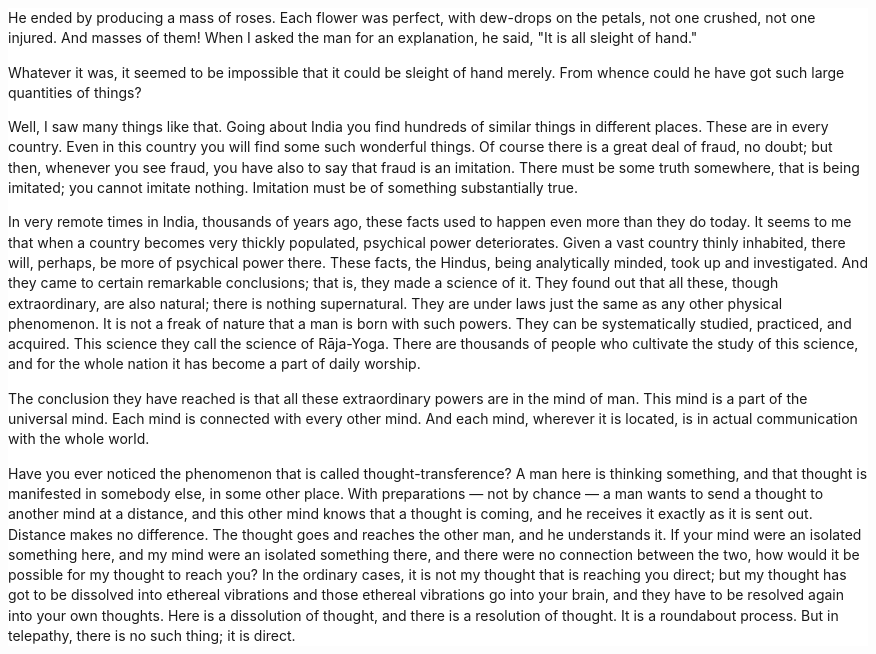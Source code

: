 He ended by producing a mass of roses. Each flower was perfect, with
dew-drops on the petals, not one crushed, not one injured. And masses of
them! When I asked the man for an explanation, he said, "It is all
sleight of hand."

Whatever it was, it seemed to be impossible that it could be sleight of
hand merely. From whence could he have got such large quantities of
things?

Well, I saw many things like that. Going about India you find hundreds
of similar things in different places. These are in every country. Even
in this country you will find some such wonderful things. Of course
there is a great deal of fraud, no doubt; but then, whenever you see
fraud, you have also to say that fraud is an imitation. There must be
some truth somewhere, that is being imitated; you cannot imitate
nothing. Imitation must be of something substantially true.

In very remote times in India, thousands of years ago, these facts used
to happen even more than they do today. It seems to me that when a
country becomes very thickly populated, psychical power deteriorates.
Given a vast country thinly inhabited, there will, perhaps, be more of
psychical power there. These facts, the Hindus, being analytically
minded, took up and investigated. And they came to certain remarkable
conclusions; that is, they made a science of it. They found out that all
these, though extraordinary, are also natural; there is nothing
supernatural. They are under laws just the same as any other physical
phenomenon. It is not a freak of nature that a man is born with such
powers. They can be systematically studied, practiced, and acquired.
This science they call the science of Rāja-Yoga. There are thousands of
people who cultivate the study of this science, and for the whole nation
it has become a part of daily worship.

The conclusion they have reached is that all these extraordinary powers
are in the mind of man. This mind is a part of the universal mind. Each
mind is connected with every other mind. And each mind, wherever it is
located, is in actual communication with the whole world.

Have you ever noticed the phenomenon that is called
thought-transference? A man here is thinking something, and that thought
is manifested in somebody else, in some other place. With preparations —
not by chance — a man wants to send a thought to another mind at a
distance, and this other mind knows that a thought is coming, and he
receives it exactly as it is sent out. Distance makes no difference. The
thought goes and reaches the other man, and he understands it. If your
mind were an isolated something here, and my mind were an isolated
something there, and there were no connection between the two, how would
it be possible for my thought to reach you? In the ordinary cases, it is
not my thought that is reaching you direct; but my thought has got to be
dissolved into ethereal vibrations and those ethereal vibrations go into
your brain, and they have to be resolved again into your own thoughts.
Here is a dissolution of thought, and there is a resolution of thought.
It is a roundabout process. But in telepathy, there is no such thing; it
is direct.
